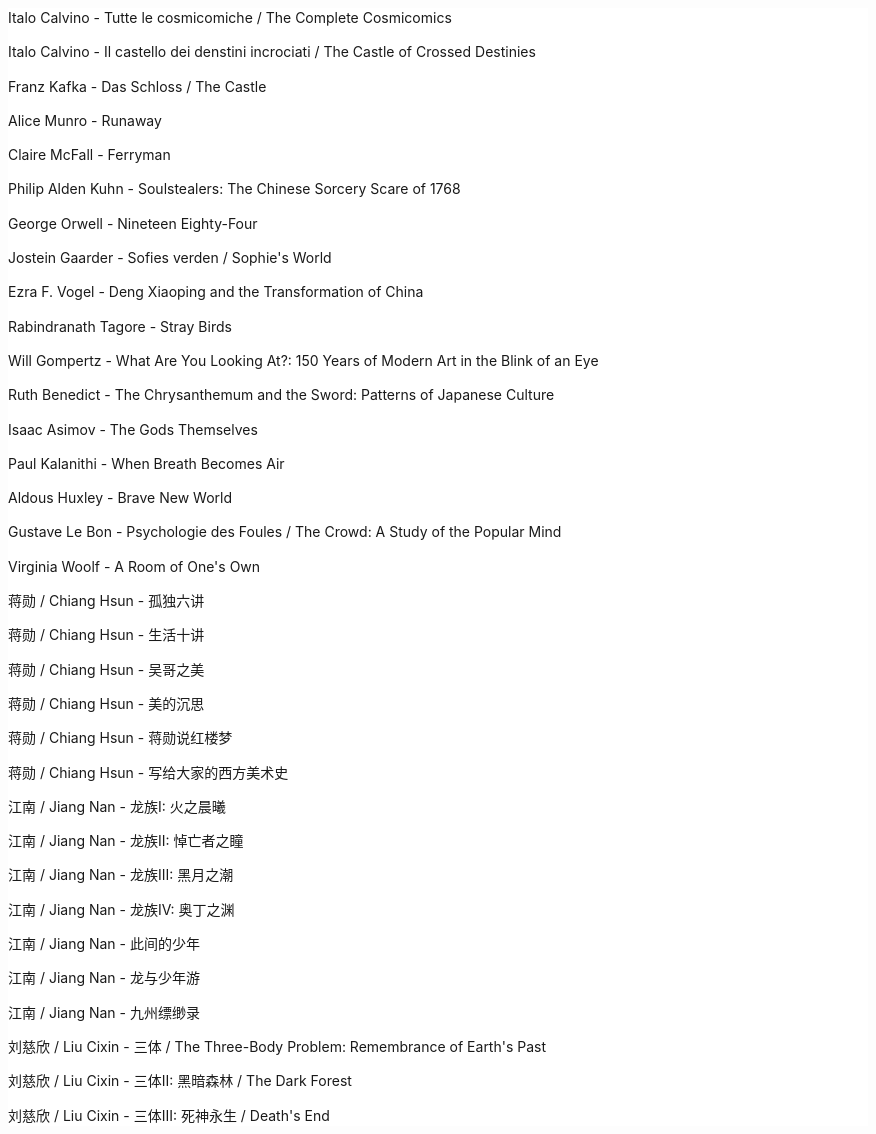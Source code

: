 Italo Calvino - Tutte le cosmicomiche / The Complete Cosmicomics

Italo Calvino - Il castello dei denstini incrociati / The Castle of Crossed Destinies

Franz Kafka - Das Schloss / The Castle

Alice Munro - Runaway

Claire McFall - Ferryman

Philip Alden Kuhn - Soulstealers: The Chinese Sorcery Scare of 1768

George Orwell - Nineteen Eighty-Four

Jostein Gaarder - Sofies verden / Sophie's World

Ezra F. Vogel - Deng Xiaoping and the Transformation of China

Rabindranath Tagore - Stray Birds

Will Gompertz - What Are You Looking At?: 150 Years of Modern Art in the Blink of an Eye

Ruth Benedict - The Chrysanthemum and the Sword: Patterns of Japanese Culture

Isaac Asimov - The Gods Themselves

Paul Kalanithi - When Breath Becomes Air

Aldous Huxley - Brave New World

Gustave Le Bon - Psychologie des Foules / The Crowd: A Study of the Popular Mind

Virginia Woolf - A Room of One's Own

蒋勋 / Chiang Hsun - 孤独六讲

蒋勋 / Chiang Hsun - 生活十讲

蒋勋 / Chiang Hsun - 吴哥之美

蒋勋 / Chiang Hsun - 美的沉思

蒋勋 / Chiang Hsun - 蒋勋说红楼梦

蒋勋 / Chiang Hsun - 写给大家的西方美术史

江南 / Jiang Nan - 龙族I: 火之晨曦

江南 / Jiang Nan - 龙族II: 悼亡者之瞳

江南 / Jiang Nan - 龙族III: 黑月之潮

江南 / Jiang Nan - 龙族IV: 奥丁之渊

江南 / Jiang Nan - 此间的少年

江南 / Jiang Nan - 龙与少年游

江南 / Jiang Nan - 九州缥缈录

刘慈欣 / Liu Cixin - 三体 / The Three-Body Problem: Remembrance of Earth's Past

刘慈欣 / Liu Cixin - 三体II: 黑暗森林 / The Dark Forest

刘慈欣 / Liu Cixin - 三体III: 死神永生 / Death's End
